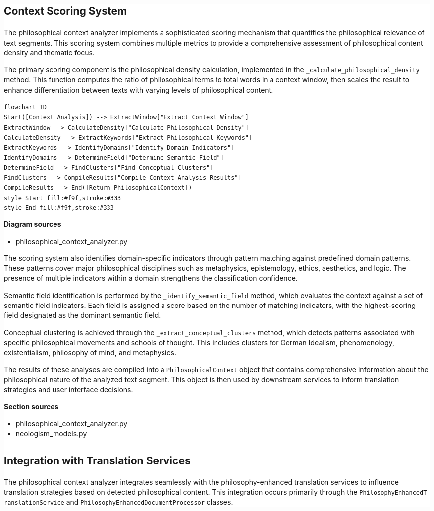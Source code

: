 ## Context Scoring System

The philosophical context analyzer implements a sophisticated scoring mechanism that quantifies the philosophical relevance of text segments. This scoring system combines multiple metrics to provide a comprehensive assessment of philosophical content density and thematic focus.

The primary scoring component is the philosophical density calculation, implemented in the `_calculate_philosophical_density` method. This function computes the ratio of philosophical terms to total words in a context window, then scales the result to enhance differentiation between texts with varying levels of philosophical content.

```mermaid
flowchart TD
Start([Context Analysis]) --> ExtractWindow["Extract Context Window"]
ExtractWindow --> CalculateDensity["Calculate Philosophical Density"]
CalculateDensity --> ExtractKeywords["Extract Philosophical Keywords"]
ExtractKeywords --> IdentifyDomains["Identify Domain Indicators"]
IdentifyDomains --> DetermineField["Determine Semantic Field"]
DetermineField --> FindClusters["Find Conceptual Clusters"]
FindClusters --> CompileResults["Compile Context Analysis Results"]
CompileResults --> End([Return PhilosophicalContext])
style Start fill:#f9f,stroke:#333
style End fill:#f9f,stroke:#333
```

**Diagram sources**
- [philosophical_context_analyzer.py](file://services/philosophical_context_analyzer.py#L200-L300)

The scoring system also identifies domain-specific indicators through pattern matching against predefined domain patterns. These patterns cover major philosophical disciplines such as metaphysics, epistemology, ethics, aesthetics, and logic. The presence of multiple indicators within a domain strengthens the classification confidence.

Semantic field identification is performed by the `_identify_semantic_field` method, which evaluates the context against a set of semantic field indicators. Each field is assigned a score based on the number of matching indicators, with the highest-scoring field designated as the dominant semantic field.

Conceptual clustering is achieved through the `_extract_conceptual_clusters` method, which detects patterns associated with specific philosophical movements and schools of thought. This includes clusters for German Idealism, phenomenology, existentialism, philosophy of mind, and metaphysics.

The results of these analyses are compiled into a `PhilosophicalContext` object that contains comprehensive information about the philosophical nature of the analyzed text segment. This object is then used by downstream services to inform translation strategies and user interface decisions.

**Section sources**
- [philosophical_context_analyzer.py](file://services/philosophical_context_analyzer.py#L200-L350)
- [neologism_models.py](file://models/neologism_models.py#L150-L200)

## Integration with Translation Services

The philosophical context analyzer integrates seamlessly with the philosophy-enhanced translation services to influence translation strategies based on detected philosophical content. This integration occurs primarily through the `PhilosophyEnhancedTranslationService` and `PhilosophyEnhancedDocumentProcessor` classes.
